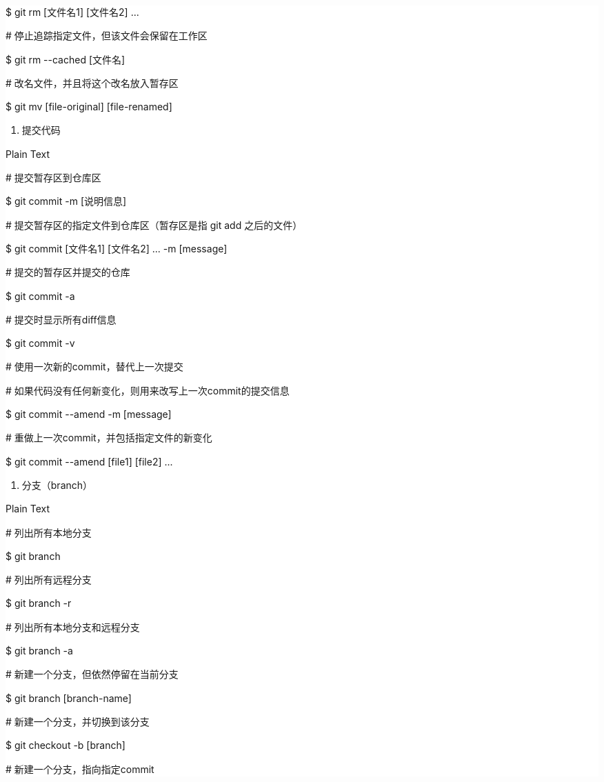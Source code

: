 $ git rm [文件名1] [文件名2] ...

\# 停止追踪指定文件，但该文件会保留在工作区

$ git rm --cached [文件名]

\# 改名文件，并且将这个改名放入暂存区

$ git mv [file-original] [file-renamed]

1. 提交代码

Plain  Text

\# 提交暂存区到仓库区

$ git commit -m [说明信息]

\# 提交暂存区的指定文件到仓库区（暂存区是指 git add 之后的文件）

$ git commit [文件名1] [文件名2] ... -m [message]

\# 提交的暂存区并提交的仓库

$ git commit -a

\# 提交时显示所有diff信息

$ git commit -v

\# 使用一次新的commit，替代上一次提交

\# 如果代码没有任何新变化，则用来改写上一次commit的提交信息

$ git commit --amend -m [message]

\# 重做上一次commit，并包括指定文件的新变化

$ git commit --amend [file1] [file2] ...

1. 分支（branch）

Plain  Text

\# 列出所有本地分支

$ git branch

\# 列出所有远程分支

$ git branch -r

\# 列出所有本地分支和远程分支

$ git branch -a

\# 新建一个分支，但依然停留在当前分支

$ git branch [branch-name]

\# 新建一个分支，并切换到该分支

$ git checkout -b [branch]

\# 新建一个分支，指向指定commit
